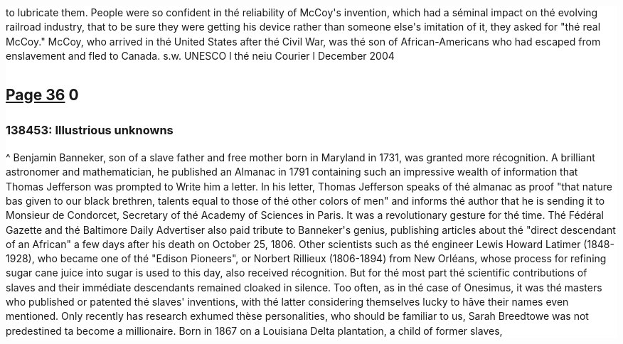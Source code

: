 to lubricate them. People
were so confident in thé
reliability of McCoy's
invention, which had a
séminal impact on thé
evolving railroad industry,
that to be sure they were
getting his device rather
than someone else's
imitation of it, they asked
for "thé real McCoy."
McCoy, who arrived in
thé United States after
thé Civil War, was thé
son of African-Americans
who had escaped from
enslavement and fled to
Canada.
s.w.
UNESCO l thé neiu Courier l December 2004
## [Page 36](https://demo.humlab.umu.se/courier/138446eng.pdf#page=36) 0
### 138453: Illustrious unknowns
^
Benjamin Banneker, son of a slave father
and free mother born in Maryland in 1731, was
granted more récognition. A brilliant astronomer
and mathematician, he published an Almanac
in 1791 containing such an impressive wealth of
information that Thomas Jefferson was prompted
to Write him a letter. In his letter, Thomas Jefferson
speaks of thé almanac as proof "that nature bas
given to our black brethren, talents equal to those
of thé other colors of men" and informs thé author
that he is sending it to Monsieur de Condorcet,
Secretary of thé Academy of Sciences in Paris. It
was a revolutionary gesture for thé time.
Thé Fédéral Gazette and thé Baltimore Daily
Advertiser also paid tribute to Banneker's genius,
publishing articles about thé "direct descendant of
an African" a few days after his death on October
25, 1806.
Other scientists such as thé engineer Lewis
Howard Latimer (1848-1928), who became one
of thé "Edison Pioneers", or Norbert Rillieux
(1806-1894) from New Orléans, whose process
for refining sugar cane juice into sugar is used
to this day, also received récognition. But for thé
most part thé scientific contributions of slaves and
their immédiate descendants remained cloaked
in silence. Too often, as in thé case of Onesimus,
it was thé masters who published or patented
thé slaves' inventions, with thé latter considering
themselves lucky to hâve their names even
mentioned.
Only recently has research exhumed thèse
personalities, who should be familiar to us,
Sarah Breedtowe was not
predestined ta become a
millionaire. Born in 1867 on
a Louisiana Delta plantation,
a child of former slaves,